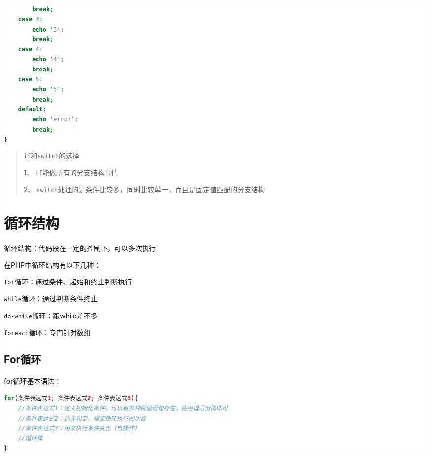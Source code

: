 ```php
		break;
	case 3:
		echo '3';
		break;
	case 4:
		echo '4';
		break;
	case 5:
		echo '5';
		break;
	default:
		echo 'error';
		break;
}
```

> `if`和`switch`的选择
>
> 1、 `if`能做所有的分支结构事情
>
> 2、 `switch`处理的是条件比较多，同时比较单一，而且是固定值匹配的分支结构

# 循环结构

循环结构：代码段在一定的控制下，可以多次执行

 

在PHP中循环结构有以下几种：

`for`循环：通过条件、起始和终止判断执行

`while`循环：通过判断条件终止

`do-while`循环：跟while差不多

`foreach`循环：专门针对数组

## For循环

for循环基本语法：

```php
for(条件表达式1; 条件表达式2; 条件表达式3){
    //条件表达式1：定义初始化条件，可以有多种赋值语句存在，使用逗号分隔即可
    //条件表达式2：边界判定，限定循环执行的次数
    //条件表达式3：用来执行条件变化（自操作）
    //循环体
}
```
